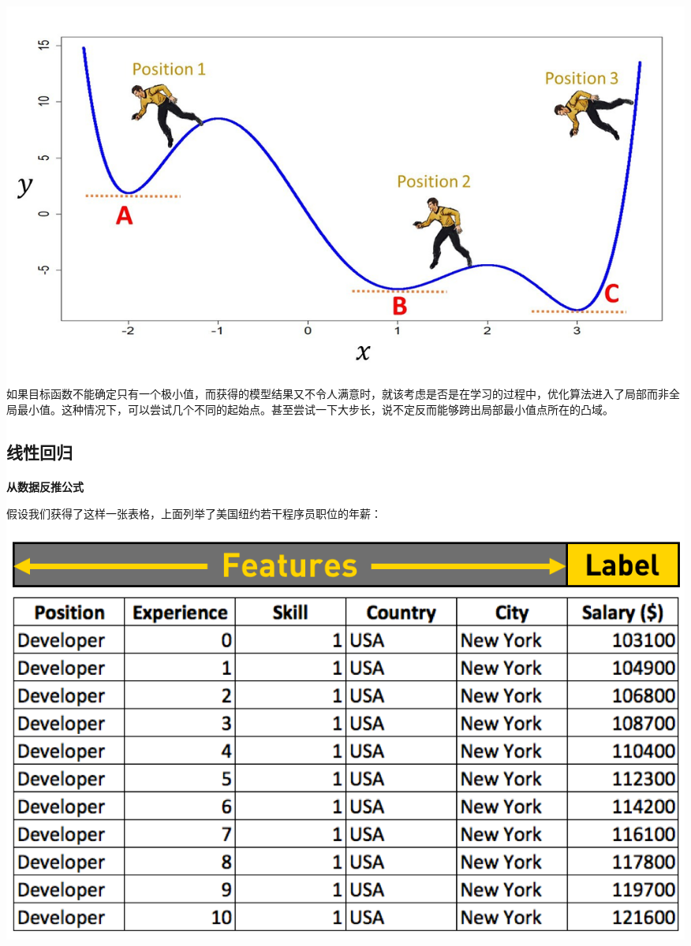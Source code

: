 ![X](./Resources/AI0007.jpg)

如果目标函数不能确定只有一个极小值，而获得的模型结果又不令人满意时，就该考虑是否是在学习的过程中，优化算法进入了局部而非全局最小值。这种情况下，可以尝试几个不同的起始点。甚至尝试一下大步长，说不定反而能够跨出局部最小值点所在的凸域。



## 线性回归



**从数据反推公式**

假设我们获得了这样一张表格，上面列举了美国纽约若干程序员职位的年薪：

![X](./Resources/AI0008.png)
